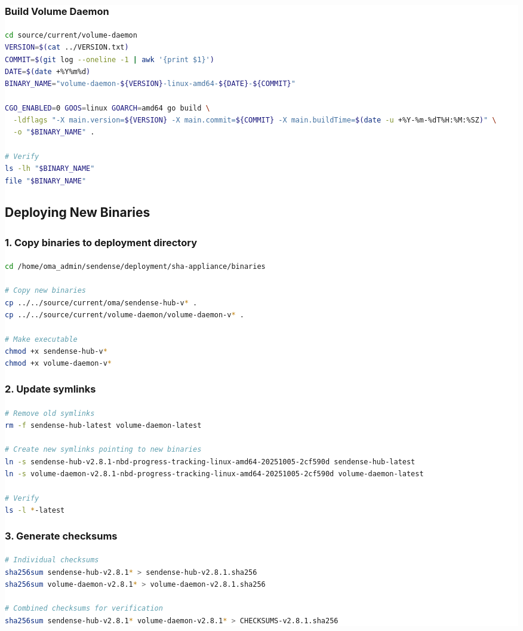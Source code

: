 
### Build Volume Daemon
```bash
cd source/current/volume-daemon
VERSION=$(cat ../VERSION.txt)
COMMIT=$(git log --oneline -1 | awk '{print $1}')
DATE=$(date +%Y%m%d)
BINARY_NAME="volume-daemon-${VERSION}-linux-amd64-${DATE}-${COMMIT}"

CGO_ENABLED=0 GOOS=linux GOARCH=amd64 go build \
  -ldflags "-X main.version=${VERSION} -X main.commit=${COMMIT} -X main.buildTime=$(date -u +%Y-%m-%dT%H:%M:%SZ)" \
  -o "$BINARY_NAME" .

# Verify
ls -lh "$BINARY_NAME"
file "$BINARY_NAME"
```

## Deploying New Binaries

### 1. Copy binaries to deployment directory
```bash
cd /home/oma_admin/sendense/deployment/sha-appliance/binaries

# Copy new binaries
cp ../../source/current/oma/sendense-hub-v* .
cp ../../source/current/volume-daemon/volume-daemon-v* .

# Make executable
chmod +x sendense-hub-v*
chmod +x volume-daemon-v*
```

### 2. Update symlinks
```bash
# Remove old symlinks
rm -f sendense-hub-latest volume-daemon-latest

# Create new symlinks pointing to new binaries
ln -s sendense-hub-v2.8.1-nbd-progress-tracking-linux-amd64-20251005-2cf590d sendense-hub-latest
ln -s volume-daemon-v2.8.1-nbd-progress-tracking-linux-amd64-20251005-2cf590d volume-daemon-latest

# Verify
ls -l *-latest
```

### 3. Generate checksums
```bash
# Individual checksums
sha256sum sendense-hub-v2.8.1* > sendense-hub-v2.8.1.sha256
sha256sum volume-daemon-v2.8.1* > volume-daemon-v2.8.1.sha256

# Combined checksums for verification
sha256sum sendense-hub-v2.8.1* volume-daemon-v2.8.1* > CHECKSUMS-v2.8.1.sha256
```
